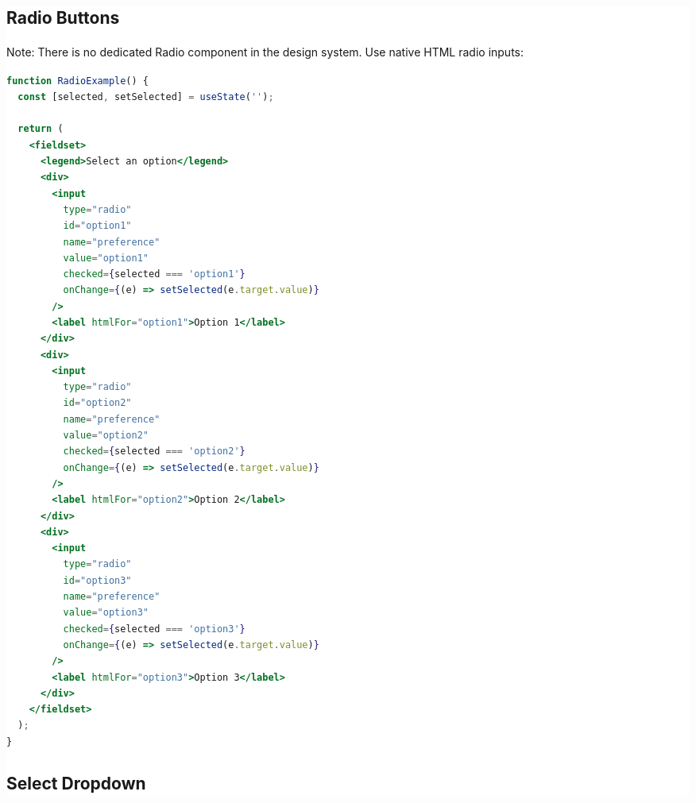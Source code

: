 ## Radio Buttons

Note: There is no dedicated Radio component in the design system. Use native HTML radio inputs:

```jsx
function RadioExample() {
  const [selected, setSelected] = useState('');

  return (
    <fieldset>
      <legend>Select an option</legend>
      <div>
        <input
          type="radio"
          id="option1"
          name="preference"
          value="option1"
          checked={selected === 'option1'}
          onChange={(e) => setSelected(e.target.value)}
        />
        <label htmlFor="option1">Option 1</label>
      </div>
      <div>
        <input
          type="radio"
          id="option2"
          name="preference"
          value="option2"
          checked={selected === 'option2'}
          onChange={(e) => setSelected(e.target.value)}
        />
        <label htmlFor="option2">Option 2</label>
      </div>
      <div>
        <input
          type="radio"
          id="option3"
          name="preference"
          value="option3"
          checked={selected === 'option3'}
          onChange={(e) => setSelected(e.target.value)}
        />
        <label htmlFor="option3">Option 3</label>
      </div>
    </fieldset>
  );
}
```

## Select Dropdown
